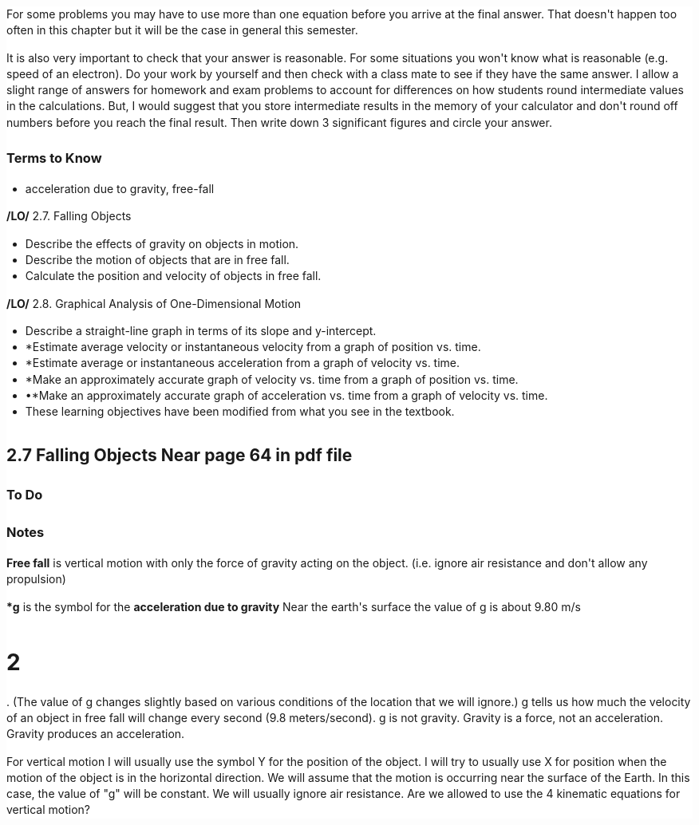 For some problems you may have to use more than one equation before you arrive at the final answer. That doesn&#39;t happen too often in this chapter but it will be the case in general this semester.

It is also very important to check that your answer is reasonable. For some situations you won&#39;t know what is reasonable (e.g. speed of an electron). Do your work by yourself and then check with a class mate to see if they have the same answer. I allow a slight range of answers for homework and exam problems to account for differences on how students round intermediate values in the calculations. But, I would suggest that you store intermediate results in the memory of your calculator and don&#39;t round off numbers before you reach the final result. Then write down 3 significant figures and circle your answer.

### Terms to Know

- acceleration due to gravity, free-fall

**/LO/** 2.7. Falling Objects

- Describe the effects of gravity on objects in motion.
- Describe the motion of objects that are in free fall.
- Calculate the position and velocity of objects in free fall.

**/LO/** 2.8. Graphical Analysis of One-Dimensional Motion

- Describe a straight-line graph in terms of its slope and y-intercept.
- \*Estimate average velocity or instantaneous velocity from a graph of position vs. time.
- \*Estimate average or instantaneous acceleration from a graph of velocity vs. time.
- \*Make an approximately accurate graph of velocity vs. time from a graph of position vs. time.
- •\*Make an approximately accurate graph of acceleration vs. time from a graph of velocity vs. time.
- These learning objectives have been modified from what you see in the textbook.

## 2.7 Falling Objects Near page 64 in pdf file

### To Do

### Notes

**Free fall** is vertical motion with only the force of gravity acting on the object. (i.e. ignore air resistance and don&#39;t allow any propulsion)

**\*g** is the symbol for the **acceleration due to gravity** Near the earth&#39;s surface the value of g is about 9.80 m/s

# 2

. (The value of g changes slightly based on various conditions of the location that we will ignore.) g tells us how much the velocity of an object in free fall will change every second (9.8 meters/second). g is not gravity. Gravity is a force, not an acceleration. Gravity produces an acceleration.

For vertical motion I will usually use the symbol Y for the position of the object. I will try to usually use X for position when the motion of the object is in the horizontal direction. We will assume that the motion is occurring near the surface of the Earth. In this case, the value of &quot;g&quot; will be constant. We will usually ignore air resistance. Are we allowed to use the 4 kinematic equations for vertical motion?
